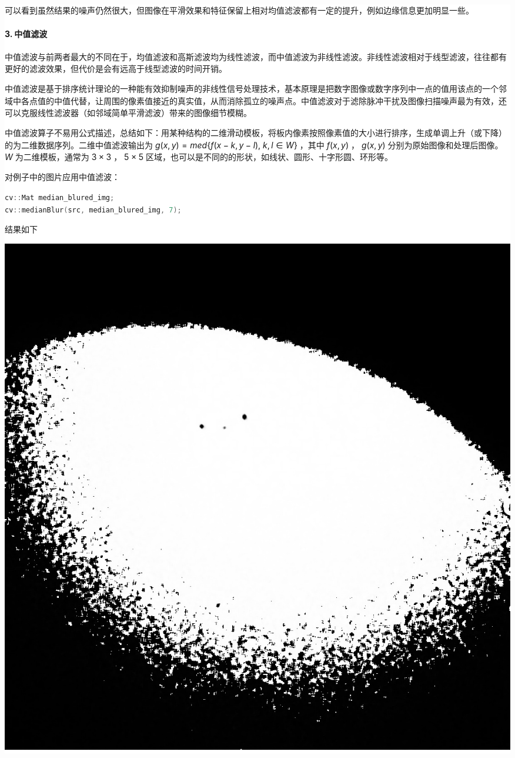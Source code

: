 可以看到虽然结果的噪声仍然很大，但图像在平滑效果和特征保留上相对均值滤波都有一定的提升，例如边缘信息更加明显一些。

#### 3. 中值滤波

中值滤波与前两者最大的不同在于，均值滤波和高斯滤波均为线性滤波，而中值滤波为非线性滤波。非线性滤波相对于线型滤波，往往都有更好的滤波效果，但代价是会有远高于线型滤波的时间开销。

中值滤波是基于排序统计理论的一种能有效抑制噪声的非线性信号处理技术，基本原理是把数字图像或数字序列中一点的值用该点的一个邻域中各点值的中值代替，让周围的像素值接近的真实值，从而消除孤立的噪声点。中值滤波对于滤除脉冲干扰及图像扫描噪声最为有效，还可以克服线性滤波器（如邻域简单平滑滤波）带来的图像细节模糊。

中值滤波算子不易用公式描述，总结如下：用某种结构的二维滑动模板，将板内像素按照像素值的大小进行排序，生成单调上升（或下降）的为二维数据序列。二维中值滤波输出为 $g(x,y)=med\{f(x-k,y-l),\  k,l \in W\}$ ，其中 $f(x,y)$ ， $g(x,y)$ 分别为原始图像和处理后图像。 $W$ 为二维模板，通常为 $3\times3$ ， $5\times5$ 区域，也可以是不同的的形状，如线状、圆形、十字形圆、环形等。

对例子中的图片应用中值滤波：

```c++
cv::Mat median_blured_img;
cv::medianBlur(src, median_blured_img, 7);
```

结果如下

![noise_median_blurred](https://raw.githubusercontent.com/Harry-hhj/Harry-hhj.github.io/master/_posts/2021-10-02-RM-Tutorial-3-Getting-Started-with-OpenCV.assets/noise_median_blurred.jpg)
